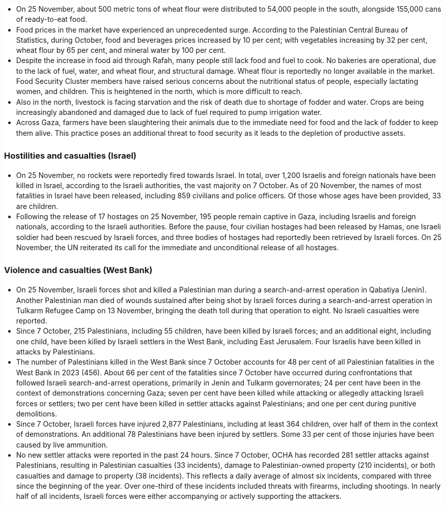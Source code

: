 * On 25 November, about 500 metric tons of wheat flour were distributed to 54,000 people in the south, alongside 155,000 cans of ready-to-eat food.
* Food prices in the market have experienced an unprecedented surge. According to the Palestinian Central Bureau of Statistics, during October, food and beverages prices increased by 10 per cent; with vegetables increasing by 32 per cent, wheat flour by 65 per cent, and mineral water by 100 per cent.
* Despite the increase in food aid through Rafah, many people still lack food and fuel to cook. No bakeries are operational, due to the lack of fuel, water, and wheat flour, and structural damage. Wheat flour is reportedly no longer available in the market. Food Security Cluster members have raised serious concerns about the nutritional status of people, especially lactating women, and children. This is heightened in the north, which is more difficult to reach.
* Also in the north, livestock is facing starvation and the risk of death due to shortage of fodder and water. Crops are being increasingly abandoned and damaged due to lack of fuel required to pump irrigation water.
* Across Gaza, farmers have been slaughtering their animals due to the immediate need for food and the lack of fodder to keep them alive. This practice poses an additional threat to food security as it leads to the depletion of productive assets.

### Hostilities and casualties (Israel)

* On 25 November, no rockets were reportedly fired towards Israel. In total, over 1,200 Israelis and foreign nationals have been killed in Israel, according to the Israeli authorities, the vast majority on 7 October. As of 20 November, the names of most fatalities in Israel have been released, including 859 civilians and police officers. Of those whose ages have been provided, 33 are children.
* Following the release of 17 hostages on 25 November, 195 people remain captive in Gaza, including Israelis and foreign nationals, according to the Israeli authorities. Before the pause, four civilian hostages had been released by Hamas, one Israeli soldier had been rescued by Israeli forces, and three bodies of hostages had reportedly been retrieved by Israeli forces. On 25 November, the UN reiterated its call for the immediate and unconditional release of all hostages.

### Violence and casualties (West Bank)

* On 25 November, Israeli forces shot and killed a Palestinian man during a search-and-arrest operation in Qabatiya (Jenin). Another Palestinian man died of wounds sustained after being shot by Israeli forces during a search-and-arrest operation in Tulkarm Refugee Camp on 13 November, bringing the death toll during that operation to eight. No Israeli casualties were reported.
* Since 7 October, 215 Palestinians, including 55 children, have been killed by Israeli forces; and an additional eight, including one child, have been killed by Israeli settlers in the West Bank, including East Jerusalem. Four Israelis have been killed in attacks by Palestinians.
* The number of Palestinians killed in the West Bank since 7 October accounts for 48 per cent of all Palestinian fatalities in the West Bank in 2023 (456). About 66 per cent of the fatalities since 7 October have occurred during confrontations that followed Israeli search-and-arrest operations, primarily in Jenin and Tulkarm governorates; 24 per cent have been in the context of demonstrations concerning Gaza; seven per cent have been killed while attacking or allegedly attacking Israeli forces or settlers; two per cent have been killed in settler attacks against Palestinians; and one per cent during punitive demolitions.
* Since 7 October, Israeli forces have injured 2,877 Palestinians, including at least 364 children, over half of them in the context of demonstrations. An additional 78 Palestinians have been injured by settlers. Some 33 per cent of those injuries have been caused by live ammunition.
* No new settler attacks were reported in the past 24 hours. Since 7 October, OCHA has recorded 281 settler attacks against Palestinians, resulting in Palestinian casualties (33 incidents), damage to Palestinian-owned property (210 incidents), or both casualties and damage to property (38 incidents). This reflects a daily average of almost six incidents, compared with three since the beginning of the year. Over one-third of these incidents included threats with firearms, including shootings. In nearly half of all incidents, Israeli forces were either accompanying or actively supporting the attackers.

